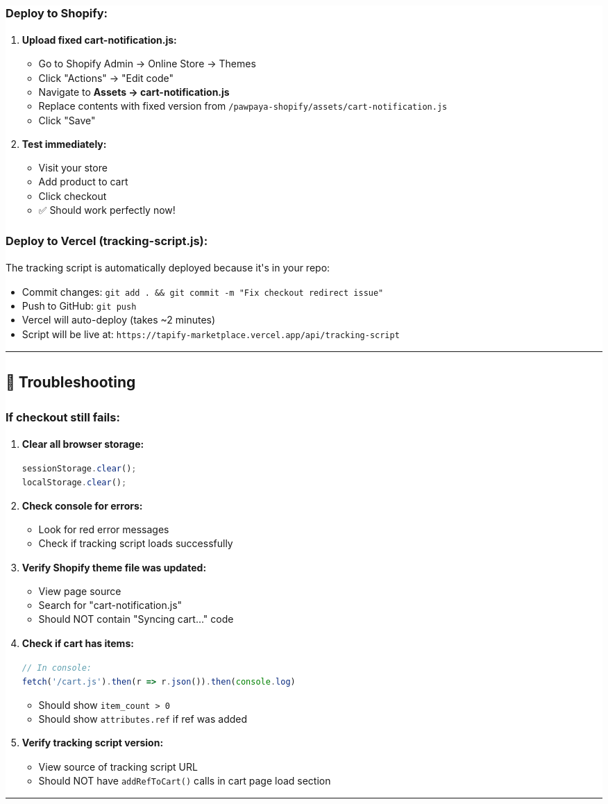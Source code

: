 ### Deploy to Shopify:

1. **Upload fixed cart-notification.js:**
   - Go to Shopify Admin → Online Store → Themes
   - Click "Actions" → "Edit code"
   - Navigate to **Assets → cart-notification.js**
   - Replace contents with fixed version from `/pawpaya-shopify/assets/cart-notification.js`
   - Click "Save"

2. **Test immediately:**
   - Visit your store
   - Add product to cart
   - Click checkout
   - ✅ Should work perfectly now!

### Deploy to Vercel (tracking-script.js):

The tracking script is automatically deployed because it's in your repo:
- Commit changes: `git add . && git commit -m "Fix checkout redirect issue"`
- Push to GitHub: `git push`
- Vercel will auto-deploy (takes ~2 minutes)
- Script will be live at: `https://tapify-marketplace.vercel.app/api/tracking-script`

---

## 🐛 Troubleshooting

### If checkout still fails:

1. **Clear all browser storage:**
   ```javascript
   sessionStorage.clear();
   localStorage.clear();
   ```

2. **Check console for errors:**
   - Look for red error messages
   - Check if tracking script loads successfully

3. **Verify Shopify theme file was updated:**
   - View page source
   - Search for "cart-notification.js"
   - Should NOT contain "Syncing cart..." code

4. **Check if cart has items:**
   ```javascript
   // In console:
   fetch('/cart.js').then(r => r.json()).then(console.log)
   ```
   - Should show `item_count > 0`
   - Should show `attributes.ref` if ref was added

5. **Verify tracking script version:**
   - View source of tracking script URL
   - Should NOT have `addRefToCart()` calls in cart page load section

---